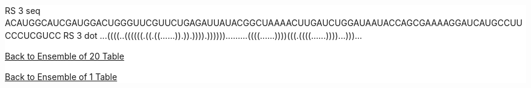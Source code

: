 
<tr>
<td markdown="span">RS 3 seq </td>
<td markdown="span"> ACAUGGCAUCGAUGGACUGGGUUCGUUCUGAGAUUAUACGGCUAAAACUUGAUCUGGAUAAUACCAGCGAAAAGGAUCAUGCCUUCCCUCGUCC
</td>
</tr>


<tr>
<td markdown="span">RS 3 dot </td>
<td markdown="span"> ...((((..((((((.((.((......)).)).)))).)))))).........((((......))))(((.((((......))))...)))...
</td>
</tr>

</tbody>
</table>


</div>


[Back to Ensemble of 20 Table](../../display_436)

[Back to Ensemble of 1 Table](../../display_1533)
